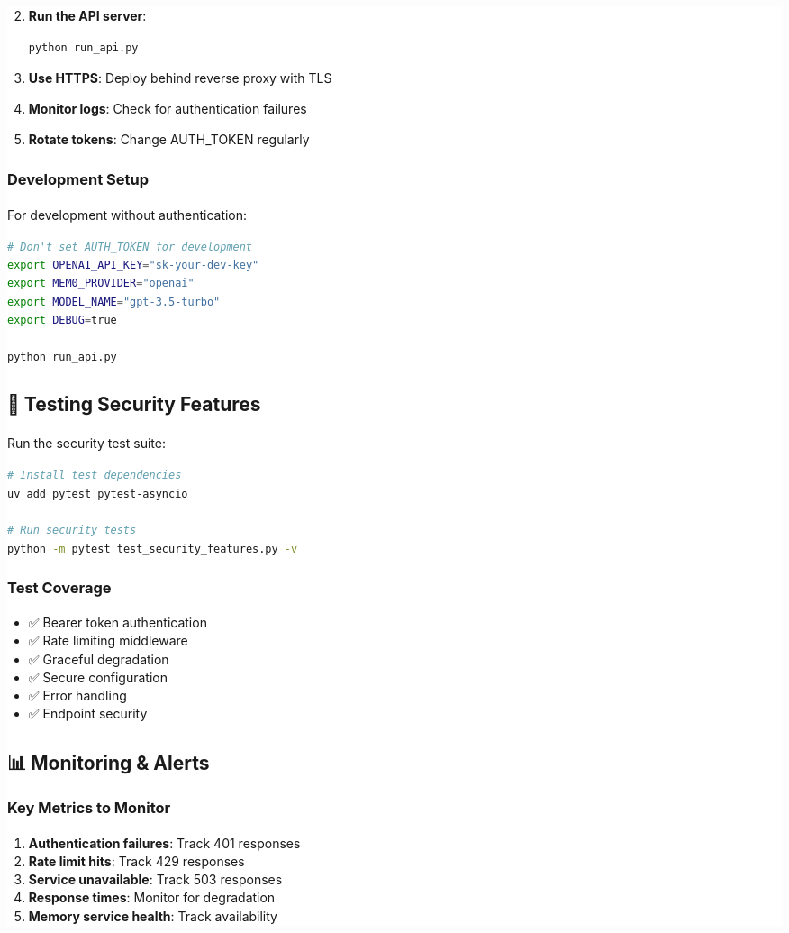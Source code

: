 2. **Run the API server**:
   ```bash
   python run_api.py
   ```

3. **Use HTTPS**: Deploy behind reverse proxy with TLS
4. **Monitor logs**: Check for authentication failures
5. **Rotate tokens**: Change AUTH_TOKEN regularly

### Development Setup

For development without authentication:

```bash
# Don't set AUTH_TOKEN for development
export OPENAI_API_KEY="sk-your-dev-key"
export MEM0_PROVIDER="openai"  
export MODEL_NAME="gpt-3.5-turbo"
export DEBUG=true

python run_api.py
```

## 🧪 Testing Security Features

Run the security test suite:

```bash
# Install test dependencies
uv add pytest pytest-asyncio

# Run security tests
python -m pytest test_security_features.py -v
```

### Test Coverage

- ✅ Bearer token authentication
- ✅ Rate limiting middleware
- ✅ Graceful degradation
- ✅ Secure configuration
- ✅ Error handling
- ✅ Endpoint security

## 📊 Monitoring & Alerts

### Key Metrics to Monitor

1. **Authentication failures**: Track 401 responses
2. **Rate limit hits**: Track 429 responses  
3. **Service unavailable**: Track 503 responses
4. **Response times**: Monitor for degradation
5. **Memory service health**: Track availability
